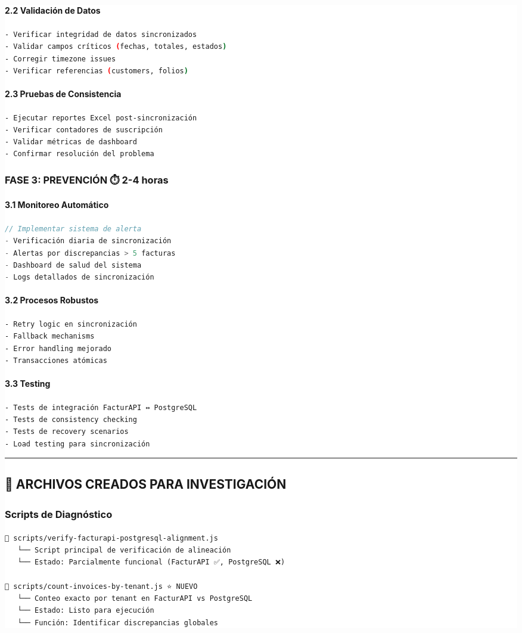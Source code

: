 #### 2.2 Validación de Datos

```bash
- Verificar integridad de datos sincronizados
- Validar campos críticos (fechas, totales, estados)
- Corregir timezone issues
- Verificar referencias (customers, folios)
```

#### 2.3 Pruebas de Consistencia

```bash
- Ejecutar reportes Excel post-sincronización
- Verificar contadores de suscripción
- Validar métricas de dashboard
- Confirmar resolución del problema
```

### **FASE 3: PREVENCIÓN** ⏱️ 2-4 horas

#### 3.1 Monitoreo Automático

```javascript
// Implementar sistema de alerta
- Verificación diaria de sincronización
- Alertas por discrepancias > 5 facturas
- Dashboard de salud del sistema
- Logs detallados de sincronización
```

#### 3.2 Procesos Robustos

```bash
- Retry logic en sincronización
- Fallback mechanisms
- Error handling mejorado
- Transacciones atómicas
```

#### 3.3 Testing

```bash
- Tests de integración FacturAPI ↔ PostgreSQL
- Tests de consistency checking
- Tests de recovery scenarios
- Load testing para sincronización
```

---

## 📁 ARCHIVOS CREADOS PARA INVESTIGACIÓN

### **Scripts de Diagnóstico**

```
📄 scripts/verify-facturapi-postgresql-alignment.js
   └── Script principal de verificación de alineación
   └── Estado: Parcialmente funcional (FacturAPI ✅, PostgreSQL ❌)

📄 scripts/count-invoices-by-tenant.js ⭐ NUEVO
   └── Conteo exacto por tenant en FacturAPI vs PostgreSQL
   └── Estado: Listo para ejecución
   └── Función: Identificar discrepancias globales
```
